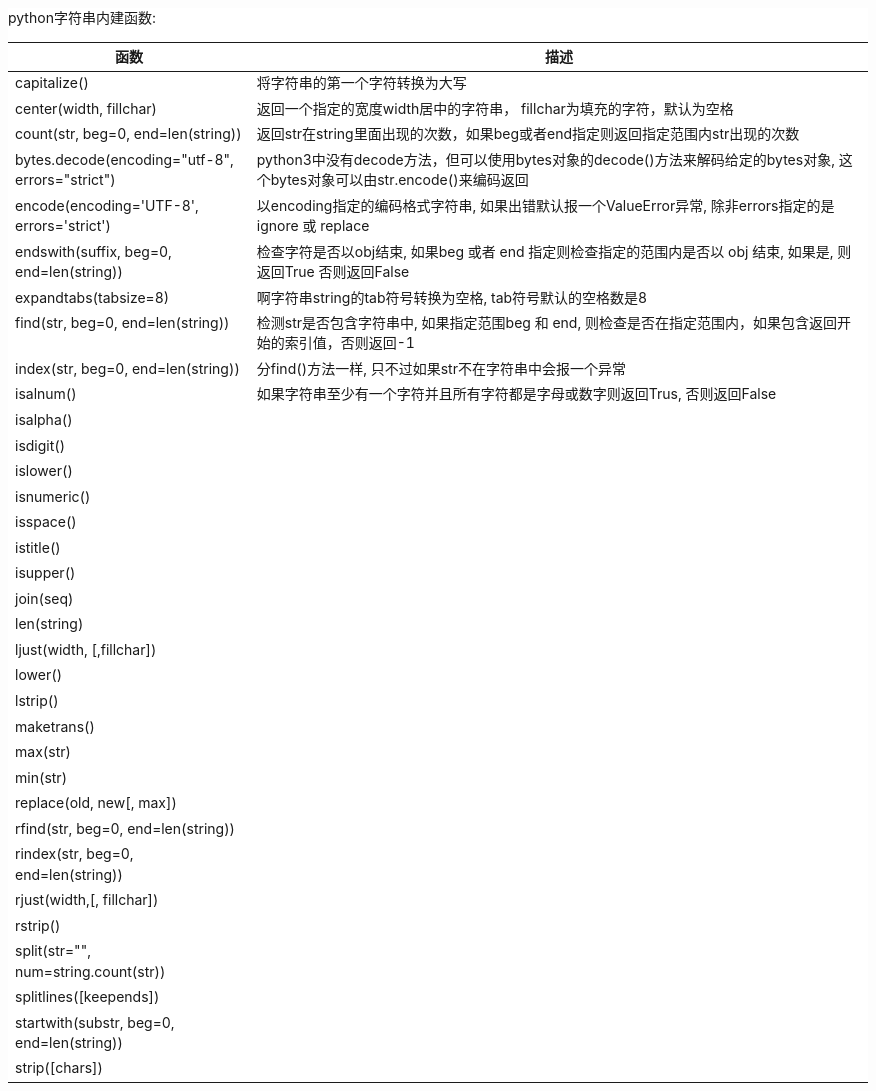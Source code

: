 

python字符串内建函数:

| 函数                                            | 描述                                                         |
| ----------------------------------------------- | ------------------------------------------------------------ |
| capitalize()                                    | 将字符串的第一个字符转换为大写                               |
| center(width, fillchar)                         | 返回一个指定的宽度width居中的字符串， fillchar为填充的字符，默认为空格 |
| count(str, beg=0, end=len(string))              | 返回str在string里面出现的次数，如果beg或者end指定则返回指定范围内str出现的次数 |
| bytes.decode(encoding="utf-8", errors="strict") | python3中没有decode方法，但可以使用bytes对象的decode()方法来解码给定的bytes对象, 这个bytes对象可以由str.encode()来编码返回 |
| encode(encoding='UTF-8', errors='strict')       | 以encoding指定的编码格式字符串, 如果出错默认报一个ValueError异常, 除非errors指定的是 ignore 或 replace |
| endswith(suffix, beg=0, end=len(string))        | 检查字符是否以obj结束, 如果beg 或者 end 指定则检查指定的范围内是否以 obj 结束, 如果是, 则返回True 否则返回False |
| expandtabs(tabsize=8)                           | 啊字符串string的tab符号转换为空格, tab符号默认的空格数是8    |
| find(str, beg=0, end=len(string))               | 检测str是否包含字符串中, 如果指定范围beg 和 end, 则检查是否在指定范围内，如果包含返回开始的索引值，否则返回-1 |
| index(str, beg=0, end=len(string))              | 分find()方法一样, 只不过如果str不在字符串中会报一个异常      |
| isalnum()                                       | 如果字符串至少有一个字符并且所有字符都是字母或数字则返回Trus, 否则返回False |
| isalpha()                                       |                                                              |
| isdigit()                                       |                                                              |
| islower()                                       |                                                              |
| isnumeric()                                     |                                                              |
| isspace()                                       |                                                              |
| istitle()                                       |                                                              |
| isupper()                                       |                                                              |
| join(seq)                                       |                                                              |
| len(string)                                     |                                                              |
| ljust(width, [,fillchar])                       |                                                              |
| lower()                                         |                                                              |
| lstrip()                                        |                                                              |
| maketrans()                                     |                                                              |
| max(str)                                        |                                                              |
| min(str)                                        |                                                              |
| replace(old, new[, max])                        |                                                              |
| rfind(str, beg=0, end=len(string))              |                                                              |
| rindex(str, beg=0, end=len(string))             |                                                              |
| rjust(width,[, fillchar])                       |                                                              |
| rstrip()                                        |                                                              |
| split(str="", num=string.count(str))            |                                                              |
| splitlines([keepends])                          |                                                              |
| startwith(substr, beg=0, end=len(string))       |                                                              |
| strip([chars])                                  |                                                              |